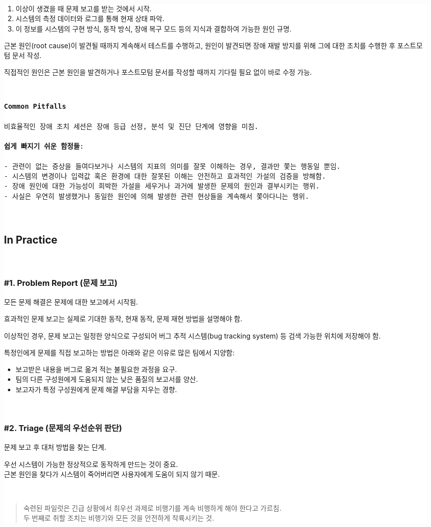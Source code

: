1. 이상이 생겼을 때 문제 보고를 받는 것에서 시작.
2. 시스템의 측정 데이터와 로그를 통해 현재 상태 파악.
3. 이 정보를 시스템의 구현 방식, 동작 방식, 장애 복구 모드 등의 지식과 결합하여 가능한 원인 규명.


근본 원인(root cause)이 발견될 때까지 계속해서 테스트를 수행하고, 
원인이 발견되면 장애 재발 방지를 위해 그에 대한 조치를 수행한 후 포스트모텀 문서 작성. 

직접적인 원인은 근본 원인을 발견하거나 포스트모텀 문서를 작성할 때까지 기다릴 필요 없이 바로 수정 가능.

<br>

<pre>
<b>Common Pitfalls</b>

비효율적인 장애 조치 세션은 장애 등급 선정, 분석 및 진단 단계에 영향을 미침.

<b>쉽게 빠지기 쉬운 함정들</b>:

- 관련이 없는 증상을 들여다보거나 시스템의 지표의 의미를 잘못 이해하는 경우, 결과만 쫓는 행동일 뿐임.
- 시스템의 변경이나 입력값 혹은 환경에 대한 잘못된 이해는 안전하고 효과적인 가설의 검증을 방해함.
- 장애 원인에 대한 가능성이 희박한 가설을 세우거나 과거에 발생한 문제의 원인과 결부시키는 행위.
- 사실은 우연히 발생했거나 동일한 원인에 의해 발생한 관련 현상들을 계속해서 쫓아다니는 행위.
</pre>

<br>

## In Practice

<br>

### #1. Problem Report (문제 보고)

모든 문제 해결은 문제에 대한 보고에서 시작됨.

효과적인 문제 보고는 실제로 기대한 동작, 현재 동작, 문제 재현 방법을 설명해야 함.

이상적인 경우, 문제 보고는 일정한 양식으로 구성되어 버그 추적 시스템(bug tracking system) 등 검색 가능한 위치에 저장해야 함.

특정인에게 문제를 직접 보고하는 방법은 아래와 같은 이유로 많은 팀에서 지양함:

- 보고받은 내용을 버그로 옮겨 적는 불필요한 과정을 요구.
- 팀의 다른 구성원에게 도움되지 않는 낮은 품질의 보고서를 양산.
- 보고자가 특정 구성원에게 문제 해결 부담을 지우는 경향.

<br>

### #2. Triage (문제의 우선순위 판단)

문제 보고 후 대처 방법을 찾는 단계.

우선 시스템이 가능한 정상적으로 동작하게 만드는 것이 중요.  
근본 원인을 찾다가 시스템이 죽어버리면 사용자에게 도움이 되지 않기 때문.

<br>

> 숙련된 파일럿은 긴급 상황에서 최우선 과제로 비행기를 계속 비행하게 해야 한다고 가르침.  
> 두 번째로 취할 조치는 비행기와 모든 것을 안전하게 착륙시키는 것.
